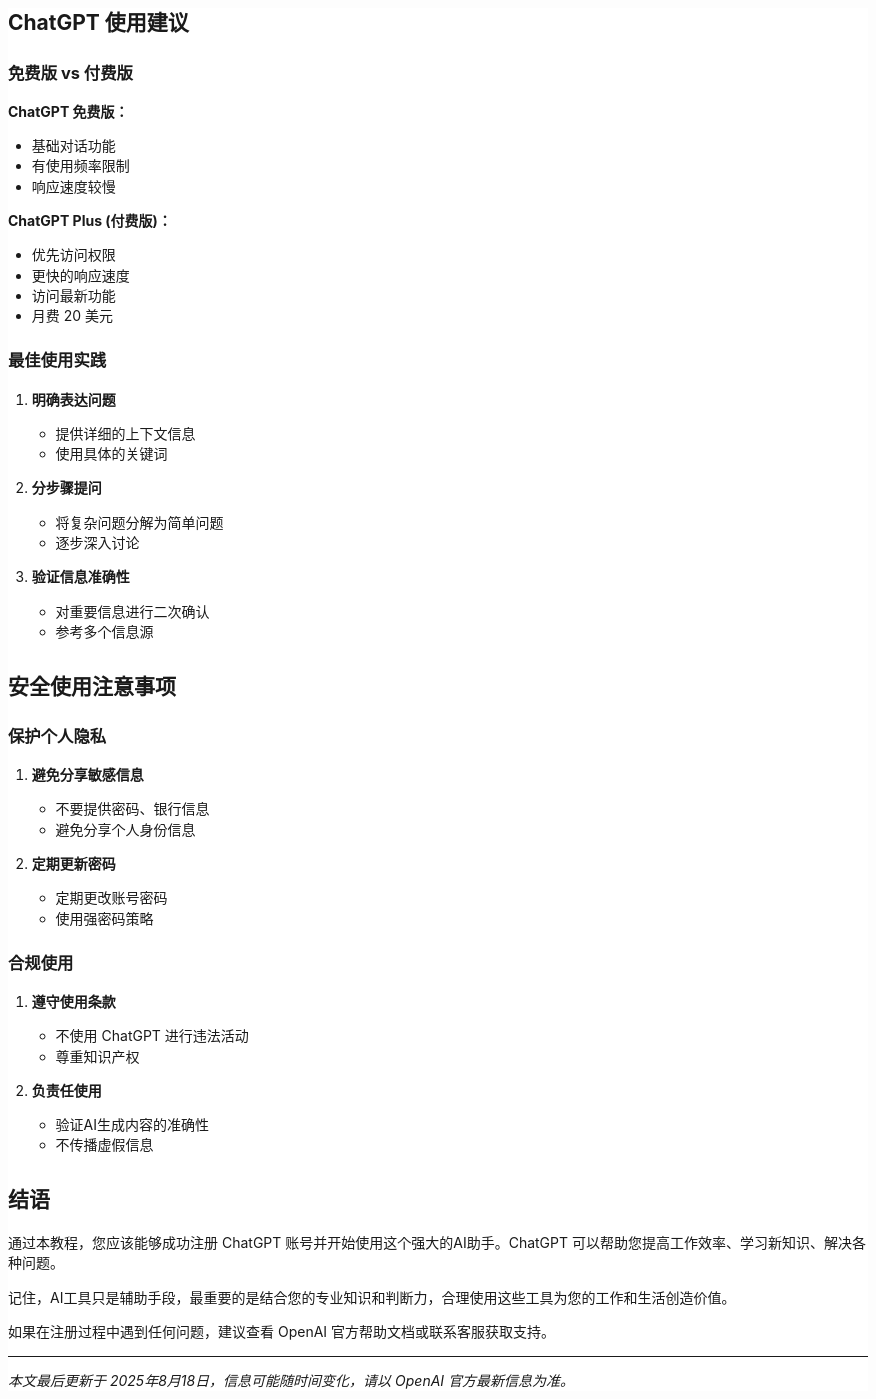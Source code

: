 ## ChatGPT 使用建议

### 免费版 vs 付费版

**ChatGPT 免费版：**
- 基础对话功能
- 有使用频率限制
- 响应速度较慢

**ChatGPT Plus (付费版)：**
- 优先访问权限
- 更快的响应速度
- 访问最新功能
- 月费 20 美元

### 最佳使用实践

1. **明确表达问题**
   - 提供详细的上下文信息
   - 使用具体的关键词

2. **分步骤提问**
   - 将复杂问题分解为简单问题
   - 逐步深入讨论

3. **验证信息准确性**
   - 对重要信息进行二次确认
   - 参考多个信息源

## 安全使用注意事项

### 保护个人隐私

1. **避免分享敏感信息**
   - 不要提供密码、银行信息
   - 避免分享个人身份信息

2. **定期更新密码**
   - 定期更改账号密码
   - 使用强密码策略

### 合规使用

1. **遵守使用条款**
   - 不使用 ChatGPT 进行违法活动
   - 尊重知识产权

2. **负责任使用**
   - 验证AI生成内容的准确性
   - 不传播虚假信息

## 结语

通过本教程，您应该能够成功注册 ChatGPT 账号并开始使用这个强大的AI助手。ChatGPT 可以帮助您提高工作效率、学习新知识、解决各种问题。

记住，AI工具只是辅助手段，最重要的是结合您的专业知识和判断力，合理使用这些工具为您的工作和生活创造价值。

如果在注册过程中遇到任何问题，建议查看 OpenAI 官方帮助文档或联系客服获取支持。

---

*本文最后更新于 2025年8月18日，信息可能随时间变化，请以 OpenAI 官方最新信息为准。*